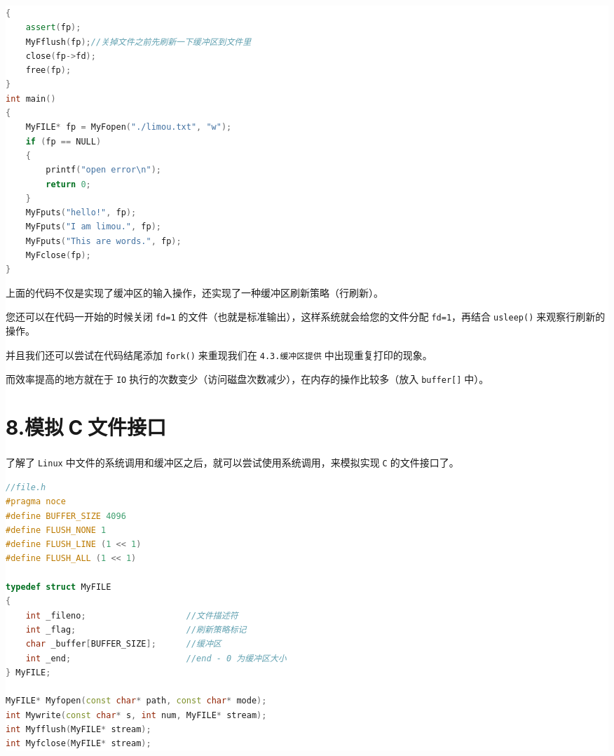 ```c++
{
    assert(fp);
    MyFflush(fp);//关掉文件之前先刷新一下缓冲区到文件里
    close(fp->fd);
    free(fp);
}
int main()
{
    MyFILE* fp = MyFopen("./limou.txt", "w");
    if (fp == NULL)
    {
        printf("open error\n");
        return 0;
    }
    MyFputs("hello!", fp);
    MyFputs("I am limou.", fp);
    MyFputs("This are words.", fp);
    MyFclose(fp); 
}
```

上面的代码不仅是实现了缓冲区的输入操作，还实现了一种缓冲区刷新策略（行刷新）。

您还可以在代码一开始的时候关闭 `fd=1` 的文件（也就是标准输出），这样系统就会给您的文件分配 `fd=1`，再结合 `usleep()` 来观察行刷新的操作。

并且我们还可以尝试在代码结尾添加 `fork()` 来重现我们在 `4.3.缓冲区提供` 中出现重复打印的现象。

而效率提高的地方就在于 `IO` 执行的次数变少（访问磁盘次数减少），在内存的操作比较多（放入 `buffer[]` 中）。

# 8.模拟 C 文件接口

了解了 `Linux` 中文件的系统调用和缓冲区之后，就可以尝试使用系统调用，来模拟实现 `C` 的文件接口了。

```cpp
//file.h
#pragma noce
#define BUFFER_SIZE 4096
#define FLUSH_NONE 1
#define FLUSH_LINE (1 << 1)
#define FLUSH_ALL (1 << 1)

typedef struct MyFILE
{
    int _fileno;                    //文件描述符
    int _flag;                      //刷新策略标记
    char _buffer[BUFFER_SIZE];      //缓冲区
    int _end;                       //end - 0 为缓冲区大小
} MyFILE;

MyFILE* Myfopen(const char* path, const char* mode);
int Mywrite(const char* s, int num, MyFILE* stream);
int Myfflush(MyFILE* stream); 
int Myfclose(MyFILE* stream);
```
